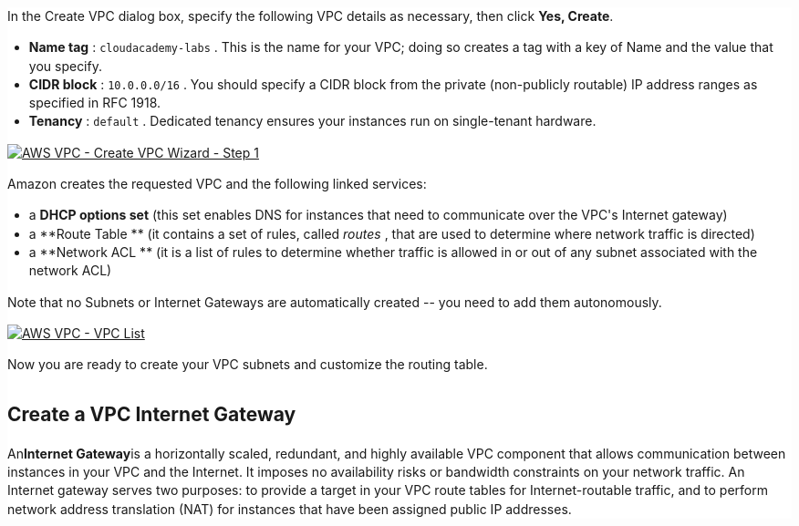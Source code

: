 In the Create VPC dialog box, specify the following VPC details as necessary, then click **Yes, Create**.

* **Name tag**
  :
  `cloudacademy-labs`
  . This is the name for your VPC; doing so creates a tag with a key of Name and the value that you specify.
* **CIDR block**
  : 
  `10.0.0.0/16`
  . You should specify a CIDR block from the private \(non-publicly routable\) IP address ranges as specified in RFC 1918.
* **Tenancy**
  :
  `default`
  . Dedicated tenancy ensures your instances run on single-tenant hardware. 

[![](https://d2wxe3cu71edbr.cloudfront.net/media/uploads/lab-step/aws-vpc-create-1-c4d04aba-dfd0-4364-9e1a-6a6f42a4d62c.png "AWS VPC - Create VPC Wizard - Step 1")](https://d2wxe3cu71edbr.cloudfront.net/media/uploads/lab-step/aws-vpc-create-1-c4d04aba-dfd0-4364-9e1a-6a6f42a4d62c.png)

Amazon creates the requested VPC and the following linked services:

* a
  **DHCP options set**
   \(this set enables DNS for instances that need to communicate over the VPC's Internet gateway\) 
* a
  **Route Table  **
  \(it contains a set of rules, called 
  _routes_
  , that are used to determine where network traffic is directed\) 
* a
  **Network ACL  **
  \(it is a list of rules to determine whether traffic is allowed in or out of any subnet associated with the network ACL\)

Note that no Subnets or Internet Gateways are automatically created -- you need to add them autonomously.

[![](https://d2wxe3cu71edbr.cloudfront.net/media/uploads/lab-step/aws-vpc-list-ceef9798-21bd-4ac4-b6cf-847c40193b30.png "AWS VPC - VPC List ")](https://d2wxe3cu71edbr.cloudfront.net/media/uploads/lab-step/aws-vpc-list-ceef9798-21bd-4ac4-b6cf-847c40193b30.png)

Now you are ready to create your VPC subnets and customize the routing table.

## Create a VPC Internet Gateway

An**Internet Gateway**is a horizontally scaled, redundant, and highly available VPC component that allows communication between instances in your VPC and the Internet. It imposes no availability risks or bandwidth constraints on your network traffic. An Internet gateway serves two purposes: to provide a target in your VPC route tables for Internet-routable traffic, and to perform network address translation \(NAT\) for instances that have been assigned public IP addresses.
